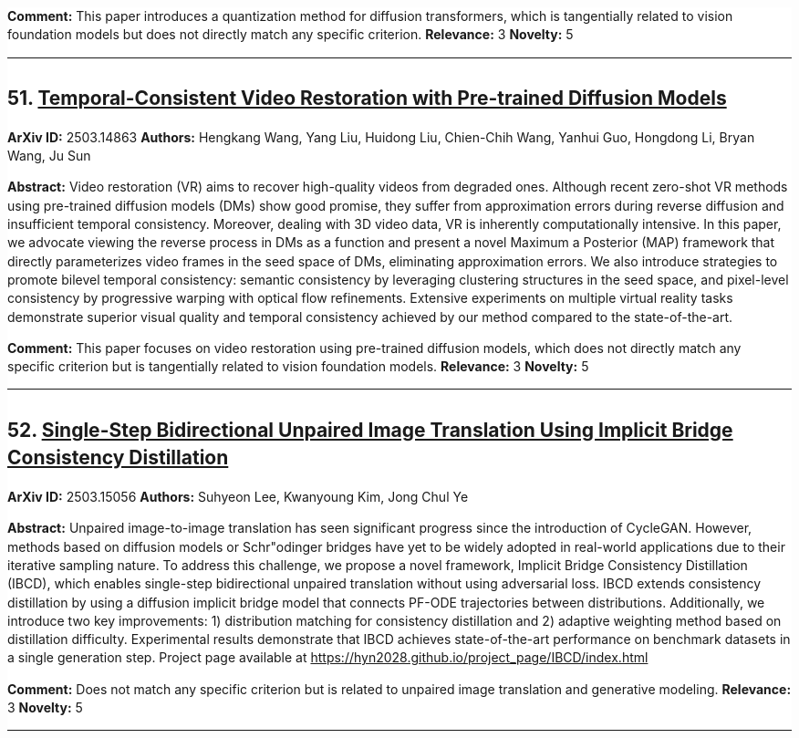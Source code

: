 **Comment:** This paper introduces a quantization method for diffusion transformers, which is tangentially related to vision foundation models but does not directly match any specific criterion.
**Relevance:** 3
**Novelty:** 5

---

## 51. [Temporal-Consistent Video Restoration with Pre-trained Diffusion Models](https://arxiv.org/abs/2503.14863) <a id="link51"></a>
**ArXiv ID:** 2503.14863
**Authors:** Hengkang Wang, Yang Liu, Huidong Liu, Chien-Chih Wang, Yanhui Guo, Hongdong Li, Bryan Wang, Ju Sun

**Abstract:**  Video restoration (VR) aims to recover high-quality videos from degraded ones. Although recent zero-shot VR methods using pre-trained diffusion models (DMs) show good promise, they suffer from approximation errors during reverse diffusion and insufficient temporal consistency. Moreover, dealing with 3D video data, VR is inherently computationally intensive. In this paper, we advocate viewing the reverse process in DMs as a function and present a novel Maximum a Posterior (MAP) framework that directly parameterizes video frames in the seed space of DMs, eliminating approximation errors. We also introduce strategies to promote bilevel temporal consistency: semantic consistency by leveraging clustering structures in the seed space, and pixel-level consistency by progressive warping with optical flow refinements. Extensive experiments on multiple virtual reality tasks demonstrate superior visual quality and temporal consistency achieved by our method compared to the state-of-the-art.

**Comment:** This paper focuses on video restoration using pre-trained diffusion models, which does not directly match any specific criterion but is tangentially related to vision foundation models.
**Relevance:** 3
**Novelty:** 5

---

## 52. [Single-Step Bidirectional Unpaired Image Translation Using Implicit Bridge Consistency Distillation](https://arxiv.org/abs/2503.15056) <a id="link52"></a>
**ArXiv ID:** 2503.15056
**Authors:** Suhyeon Lee, Kwanyoung Kim, Jong Chul Ye

**Abstract:**  Unpaired image-to-image translation has seen significant progress since the introduction of CycleGAN. However, methods based on diffusion models or Schr\"odinger bridges have yet to be widely adopted in real-world applications due to their iterative sampling nature. To address this challenge, we propose a novel framework, Implicit Bridge Consistency Distillation (IBCD), which enables single-step bidirectional unpaired translation without using adversarial loss. IBCD extends consistency distillation by using a diffusion implicit bridge model that connects PF-ODE trajectories between distributions. Additionally, we introduce two key improvements: 1) distribution matching for consistency distillation and 2) adaptive weighting method based on distillation difficulty. Experimental results demonstrate that IBCD achieves state-of-the-art performance on benchmark datasets in a single generation step. Project page available at https://hyn2028.github.io/project_page/IBCD/index.html

**Comment:** Does not match any specific criterion but is related to unpaired image translation and generative modeling.
**Relevance:** 3
**Novelty:** 5

---